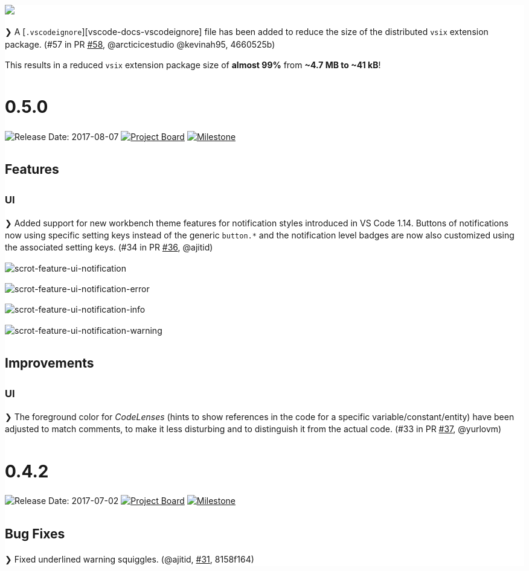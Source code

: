 ![](https://user-images.githubusercontent.com/7836623/31324602-9f40d5be-acb4-11e7-88b3-f86cf6cdacf1.png)

❯ A [`.vscodeignore`][vscode-docs-vscodeignore] file has been added to reduce the size of the distributed `vsix` extension package. (#57 in PR [#58](https://github.com/arcticicestudio/nord-visual-studio-code/issues/58), @arcticicestudio @kevinah95, 4660525b)

This results in a reduced `vsix` extension package size of **almost 99%** from **~4.7 MB to ~41 kB**!

# 0.5.0

![Release Date: 2017-08-07](https://img.shields.io/badge/Release_Date-2017--08--07-88C0D0.svg?style=flat-square) [![Project Board](https://img.shields.io/badge/Project_Board-0.5.0-88C0D0.svg?style=flat-square)](https://github.com/arcticicestudio/nord-visual-studio-code/projects/8) [![Milestone](https://img.shields.io/badge/Milestone-0.5.0-88C0D0.svg?style=flat-square)](https://github.com/arcticicestudio/nord-visual-studio-code/milestone/6)

## Features

### UI

❯ Added support for new workbench theme features for notification styles introduced in VS Code 1.14. Buttons of notifications now using specific setting keys instead of the generic `button.*` and the notification level badges are now also customized using the associated setting keys. (#34 in PR [#36](https://github.com/arcticicestudio/nord-visual-studio-code/issues/36), @ajitid)

![scrot-feature-ui-notification](https://user-images.githubusercontent.com/7836623/28993120-5430d896-79ae-11e7-8025-c8526db2641e.png)

![scrot-feature-ui-notification-error](https://user-images.githubusercontent.com/7836623/28993116-4c978dbe-79ae-11e7-82f7-cd4d09d43be1.png)

![scrot-feature-ui-notification-info](https://user-images.githubusercontent.com/7836623/28993117-4cafc97e-79ae-11e7-8221-b8b4ff7c9c68.png)

![scrot-feature-ui-notification-warning](https://user-images.githubusercontent.com/7836623/28993118-4cb2bb8e-79ae-11e7-8219-7630d9e2d5a8.png)

## Improvements

### UI

❯ The foreground color for _CodeLenses_ (hints to show references in the code for a specific variable/constant/entity) have been adjusted to match comments, to make it less disturbing and to distinguish it from the actual code. (#33 in PR [#37](https://github.com/arcticicestudio/nord-visual-studio-code/issues/37), @yurlovm)

# 0.4.2

![Release Date: 2017-07-02](https://img.shields.io/badge/Release_Date-2017--07--02-88C0D0.svg?style=flat-square) [![Project Board](https://img.shields.io/badge/Project_Board-0.4.2-88C0D0.svg?style=flat-square)](https://github.com/arcticicestudio/nord-visual-studio-code/projects/10) [![Milestone](https://img.shields.io/badge/Milestone-0.4.2-88C0D0.svg?style=flat-square)](https://github.com/arcticicestudio/nord-visual-studio-code/milestone/8)

## Bug Fixes

❯ Fixed underlined warning squiggles. (@ajitid, [#31](https://github.com/arcticicestudio/nord-visual-studio-code/issues/31), 8158f164)
